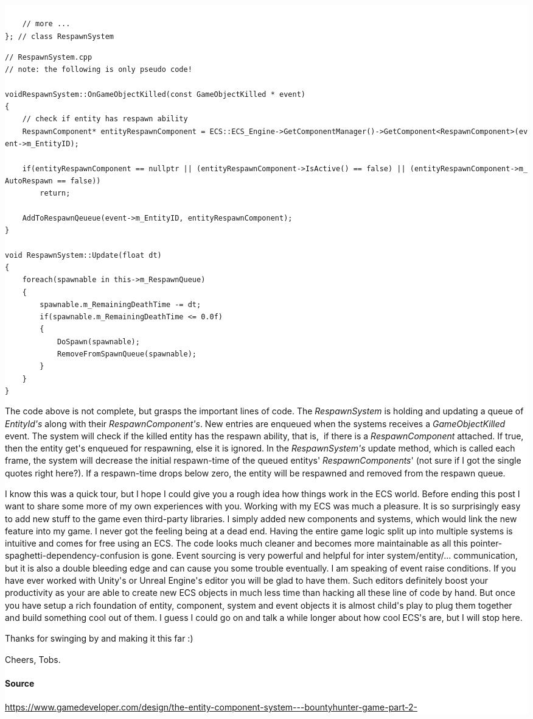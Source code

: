 ```

    // more ...
}; // class RespawnSystem
```

```
// RespawnSystem.cpp
// note: the following is only pseudo code!

voidRespawnSystem::OnGameObjectKilled(const GameObjectKilled * event)
{
    // check if entity has respawn ability
    RespawnComponent* entityRespawnComponent = ECS::ECS_Engine->GetComponentManager()->GetComponent<RespawnComponent>(event->m_EntityID);

    if(entityRespawnComponent == nullptr || (entityRespawnComponent->IsActive() == false) || (entityRespawnComponent->m_AutoRespawn == false))
        return;

    AddToRespawnQeueue(event->m_EntityID, entityRespawnComponent);
}

void RespawnSystem::Update(float dt)
{
    foreach(spawnable in this->m_RespawnQueue)
    {
        spawnable.m_RemainingDeathTime -= dt;
        if(spawnable.m_RemainingDeathTime <= 0.0f)
        {
            DoSpawn(spawnable);
            RemoveFromSpawnQueue(spawnable);
        }
    }
}
```

The code above is not complete, but grasps the important lines of code. The _RespawnSystem_ is holding and updating a queue of _EntityId's_ along with their _RespawnComponent's_. New entries are enqueued when the systems receives a _GameObjectKilled_ event. The system will check if the killed entity has the respawn ability, that is,  if there is a _RespawnComponent_ attached. If true, then the entity get's enqueued for respawning, else it is ignored. In the _RespawnSystem's_ update method, which is called each frame, the system will decrease the initial respawn-time of the queued entitys' _RespawnComponents_' (not sure if I got the single quotes right here?). If a respawn-time drops below zero, the entity will be respawned and removed from the respawn queue.

I know this was a quick tour, but I hope I could give you a rough idea how things work in the ECS world. Before ending this post I want to share some more of my own experiences with you. Working with my ECS was much a pleasure. It is so surprisingly easy to add new stuff to the game even third-party libraries. I simply added new components and systems, which would link the new feature into my game. I never got the feeling being at a dead end. Having the entire game logic split up into multiple systems is intuitive and comes for free using an ECS. The code looks much cleaner and becomes more maintainable as all this pointer-spaghetti-dependency-confusion is gone. Event sourcing is very powerful and helpful for inter system/entity/... communication, but it is also a double bleeding edge and can cause you some trouble eventually. I am speaking of event raise conditions. If you have ever worked with Unity's or Unreal Engine's editor you will be glad to have them. Such editors definitely boost your productivity as your are able to create new ECS objects in much less time than hacking all these line of code by hand. But once you have setup a rich foundation of entity, component, system and event objects it is almost child's play to plug them together and build something cool out of them. I guess I could go on and talk a while longer about how cool ECS's are, but I will stop here.

Thanks for swinging by and making it this far :)

Cheers, Tobs.


#### Source
https://www.gamedeveloper.com/design/the-entity-component-system---bountyhunter-game-part-2-